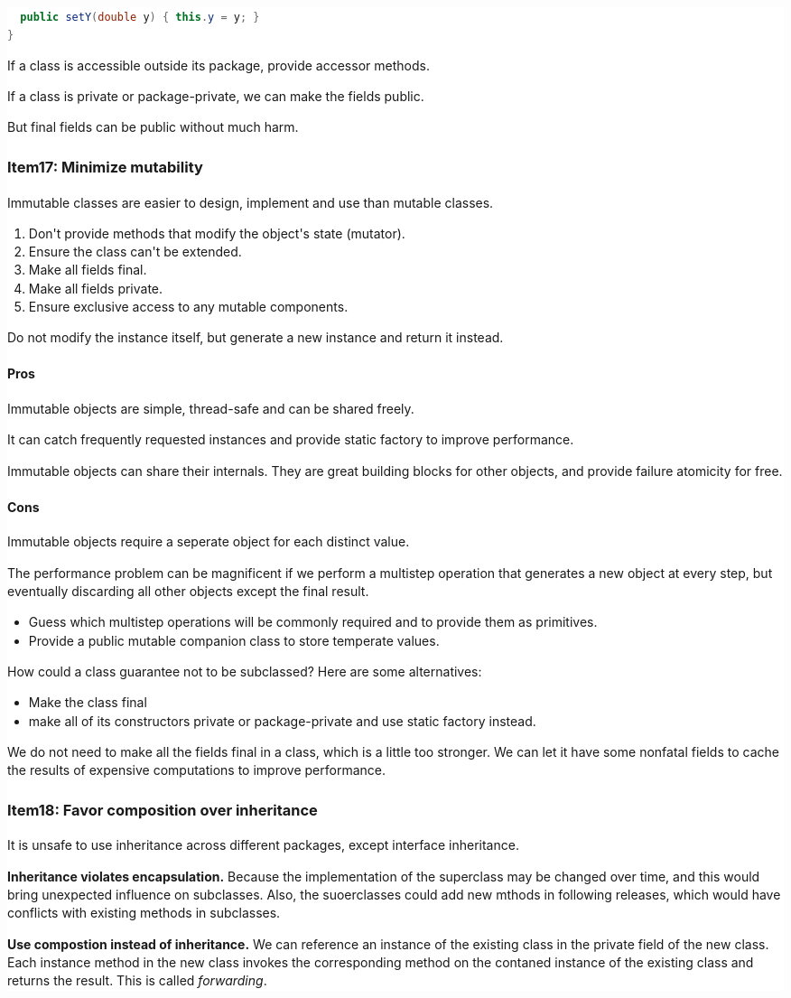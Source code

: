 ```java
  public setY(double y) { this.y = y; }
}
```

If a class is accessible outside its package, provide accessor methods.

If a class is private or package-private, we can make the fields public.

But final fields can be public without much harm.

### Item17: Minimize mutability

Immutable classes are easier to design, implement and use than mutable classes.

1. Don't provide methods that modify the object's state (mutator).
2. Ensure the class can't be extended.
3. Make all fields final.
4. Make all fields private.
5. Ensure exclusive access to any mutable components.

Do not modify the instance itself, but generate a new instance and return it instead.

#### Pros

Immutable objects are simple, thread-safe and can be shared freely.

It can catch frequently requested instances and provide static factory to improve performance.

Immutable objects can share their internals. They are great building blocks for other objects, and provide failure atomicity for free.

#### Cons

Immutable objects require a seperate object for each distinct value.

The performance problem can be magnificent  if we perform a multistep operation that generates a new object at every step, but eventually discarding all other objects except the final result.

- Guess which multistep operations will be commonly required and to provide them as primitives.
- Provide a public mutable companion class to store temperate values.

How could a class guarantee not to be subclassed? Here are some alternatives:

- Make the class final
- make all of its constructors private or package-private and use static factory instead.

We do not need to make all the fields final in a class, which is a little too stronger. We can let it have some nonfatal fields to cache the results of expensive computations to improve performance.

### Item18: Favor composition over inheritance

It is unsafe to use inheritance across different packages, except interface inheritance.

**Inheritance violates encapsulation.** Because the implementation of the superclass may be changed over time, and this would bring unexpected influence on subclasses. Also, the suoerclasses could add new mthods in following releases, which would have conflicts with existing methods in subclasses.

**Use compostion instead of inheritance.** We can reference an instance of the existing class in the private field of the new class. Each instance method in the new class invokes the corresponding method on the contaned instance of the existing class and returns the result. This is called *forwarding*. 
